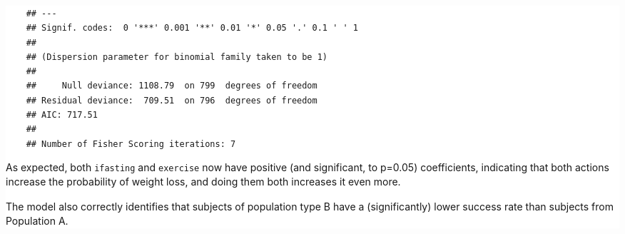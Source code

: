 ```
    ## ---
    ## Signif. codes:  0 '***' 0.001 '**' 0.01 '*' 0.05 '.' 0.1 ' ' 1
    ## 
    ## (Dispersion parameter for binomial family taken to be 1)
    ## 
    ##     Null deviance: 1108.79  on 799  degrees of freedom
    ## Residual deviance:  709.51  on 796  degrees of freedom
    ## AIC: 717.51
    ## 
    ## Number of Fisher Scoring iterations: 7
```

As expected, both `ifasting` and `exercise` now have positive (and
significant, to p=0.05) coefficients, indicating that both actions
increase the probability of weight loss, and doing them both increases
it even more.

The model also correctly identifies that subjects of population type B
have a (significantly) lower success rate than subjects from Population
A.
